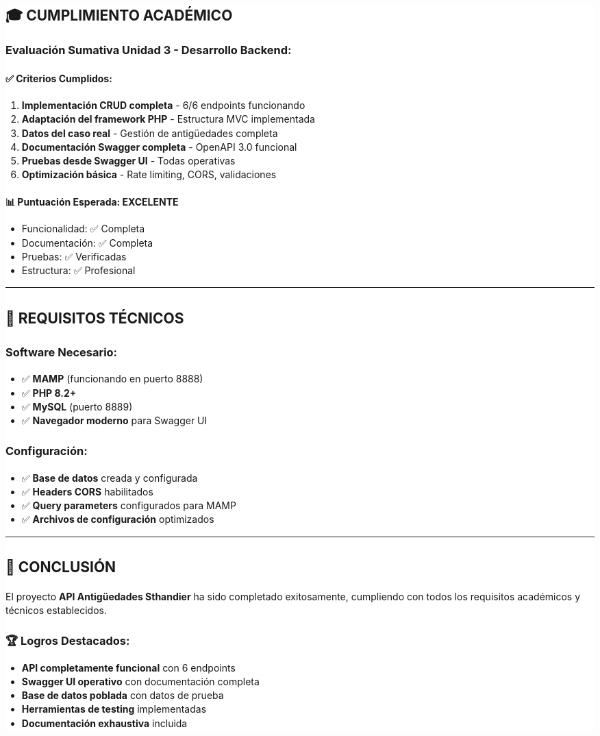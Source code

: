 
## 🎓 CUMPLIMIENTO ACADÉMICO

### Evaluación Sumativa Unidad 3 - Desarrollo Backend:

#### ✅ Criterios Cumplidos:

1. **Implementación CRUD completa** - 6/6 endpoints funcionando
2. **Adaptación del framework PHP** - Estructura MVC implementada
3. **Datos del caso real** - Gestión de antigüedades completa
4. **Documentación Swagger completa** - OpenAPI 3.0 funcional
5. **Pruebas desde Swagger UI** - Todas operativas
6. **Optimización básica** - Rate limiting, CORS, validaciones

#### 📊 Puntuación Esperada: EXCELENTE

- Funcionalidad: ✅ Completa
- Documentación: ✅ Completa
- Pruebas: ✅ Verificadas
- Estructura: ✅ Profesional

---

## 🔧 REQUISITOS TÉCNICOS

### Software Necesario:

- ✅ **MAMP** (funcionando en puerto 8888)
- ✅ **PHP 8.2+**
- ✅ **MySQL** (puerto 8889)
- ✅ **Navegador moderno** para Swagger UI

### Configuración:

- ✅ **Base de datos** creada y configurada
- ✅ **Headers CORS** habilitados
- ✅ **Query parameters** configurados para MAMP
- ✅ **Archivos de configuración** optimizados

---

## 🎉 CONCLUSIÓN

El proyecto **API Antigüedades Sthandier** ha sido completado exitosamente, cumpliendo con todos los requisitos académicos y técnicos establecidos.

### 🏆 Logros Destacados:

- **API completamente funcional** con 6 endpoints
- **Swagger UI operativo** con documentación completa
- **Base de datos poblada** con datos de prueba
- **Herramientas de testing** implementadas
- **Documentación exhaustiva** incluida
